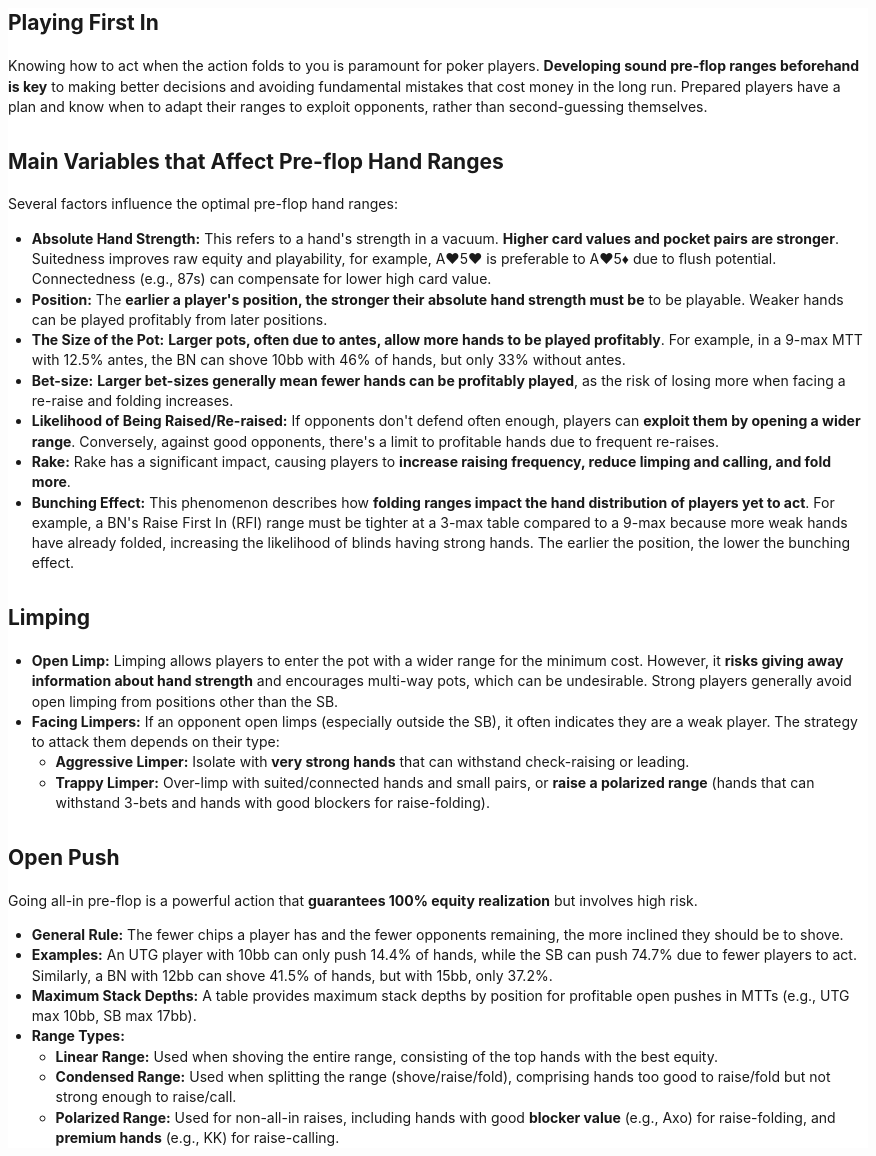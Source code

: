 ## Playing First In
Knowing how to act when the action folds to you is paramount for poker players. **Developing sound pre-flop ranges beforehand is key** to making better decisions and avoiding fundamental mistakes that cost money in the long run. Prepared players have a plan and know when to adapt their ranges to exploit opponents, rather than second-guessing themselves.

## Main Variables that Affect Pre-flop Hand Ranges
Several factors influence the optimal pre-flop hand ranges:
- **Absolute Hand Strength:** This refers to a hand's strength in a vacuum. **Higher card values and pocket pairs are stronger**. Suitedness improves raw equity and playability, for example, A♥5♥ is preferable to A♥5♦ due to flush potential. Connectedness (e.g., 87s) can compensate for lower high card value.
- **Position:** The **earlier a player's position, the stronger their absolute hand strength must be** to be playable. Weaker hands can be played profitably from later positions.
- **The Size of the Pot:** **Larger pots, often due to antes, allow more hands to be played profitably**. For example, in a 9-max MTT with 12.5% antes, the BN can shove 10bb with 46% of hands, but only 33% without antes.
- **Bet-size:** **Larger bet-sizes generally mean fewer hands can be profitably played**, as the risk of losing more when facing a re-raise and folding increases.
- **Likelihood of Being Raised/Re-raised:** If opponents don't defend often enough, players can **exploit them by opening a wider range**. Conversely, against good opponents, there's a limit to profitable hands due to frequent re-raises.
- **Rake:** Rake has a significant impact, causing players to **increase raising frequency, reduce limping and calling, and fold more**.
- **Bunching Effect:** This phenomenon describes how **folding ranges impact the hand distribution of players yet to act**. For example, a BN's Raise First In (RFI) range must be tighter at a 3-max table compared to a 9-max because more weak hands have already folded, increasing the likelihood of blinds having strong hands. The earlier the position, the lower the bunching effect.

## Limping
- **Open Limp:** Limping allows players to enter the pot with a wider range for the minimum cost. However, it **risks giving away information about hand strength** and encourages multi-way pots, which can be undesirable. Strong players generally avoid open limping from positions other than the SB.
- **Facing Limpers:** If an opponent open limps (especially outside the SB), it often indicates they are a weak player. The strategy to attack them depends on their type:
    - **Aggressive Limper:** Isolate with **very strong hands** that can withstand check-raising or leading.
    - **Trappy Limper:** Over-limp with suited/connected hands and small pairs, or **raise a polarized range** (hands that can withstand 3-bets and hands with good blockers for raise-folding).

## Open Push
Going all-in pre-flop is a powerful action that **guarantees 100% equity realization** but involves high risk.
- **General Rule:** The fewer chips a player has and the fewer opponents remaining, the more inclined they should be to shove.
- **Examples:** An UTG player with 10bb can only push 14.4% of hands, while the SB can push 74.7% due to fewer players to act. Similarly, a BN with 12bb can shove 41.5% of hands, but with 15bb, only 37.2%.
- **Maximum Stack Depths:** A table provides maximum stack depths by position for profitable open pushes in MTTs (e.g., UTG max 10bb, SB max 17bb).
- **Range Types:**
    - **Linear Range:** Used when shoving the entire range, consisting of the top hands with the best equity.
    - **Condensed Range:** Used when splitting the range (shove/raise/fold), comprising hands too good to raise/fold but not strong enough to raise/call.
    - **Polarized Range:** Used for non-all-in raises, including hands with good **blocker value** (e.g., Axo) for raise-folding, and **premium hands** (e.g., KK) for raise-calling.
